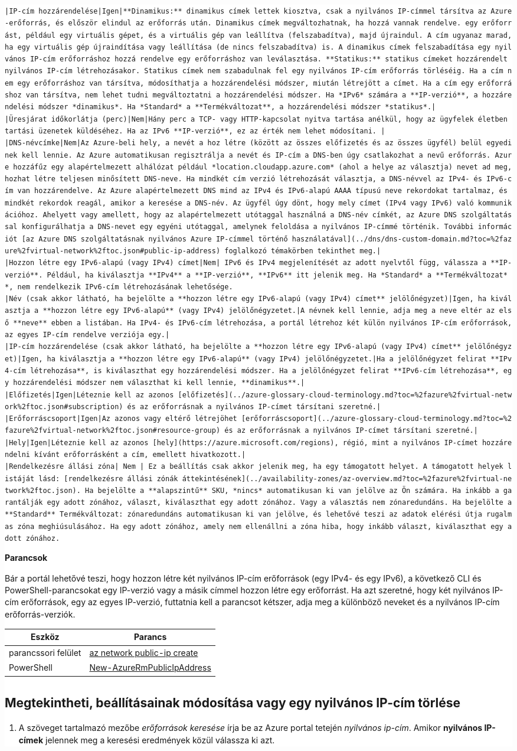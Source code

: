     |IP-cím hozzárendelése|Igen|**Dinamikus:** dinamikus címek lettek kiosztva, csak a nyilvános IP-címmel társítva az Azure-erőforrás, és először elindul az erőforrás után. Dinamikus címek megváltozhatnak, ha hozzá vannak rendelve. egy erőforrást, például egy virtuális gépet, és a virtuális gép van leállítva (felszabadítva), majd újraindul. A cím ugyanaz marad, ha egy virtuális gép újraindítása vagy leállítása (de nincs felszabadítva) is. A dinamikus címek felszabadítása egy nyilvános IP-cím erőforráshoz hozzá rendelve egy erőforráshoz van leválasztása. **Statikus:** statikus címeket hozzárendelt nyilvános IP-cím létrehozásakor. Statikus címek nem szabadulnak fel egy nyilvános IP-cím erőforrás törléséig. Ha a cím nem egy erőforráshoz van társítva, módosíthatja a hozzárendelési módszer, miután létrejött a címet. Ha a cím egy erőforráshoz van társítva, nem lehet tudni megváltoztatni a hozzárendelési módszer. Ha *IPv6* számára a **IP-verzió**, a hozzárendelési módszer *dinamikus*. Ha *Standard* a **Termékváltozat**, a hozzárendelési módszer *statikus*.|
    |Üresjárat időkorlátja (perc)|Nem|Hány perc a TCP- vagy HTTP-kapcsolat nyitva tartása anélkül, hogy az ügyfelek életben tartási üzenetek küldéséhez. Ha az IPv6 **IP-verzió**, ez az érték nem lehet módosítani. |
    |DNS-névcímke|Nem|Az Azure-beli hely, a nevét a hoz létre (között az összes előfizetés és az összes ügyfél) belül egyedinek kell lennie. Az Azure automatikusan regisztrálja a nevét és IP-cím a DNS-ben úgy csatlakozhat a nevű erőforrás. Azure hozzáfűz egy alapértelmezett alhálózat például *location.cloudapp.azure.com* (ahol a helye az választja) nevet ad meg, hozhat létre teljesen minősített DNS-neve. Ha mindkét cím verzió létrehozását választja, a DNS-névvel az IPv4- és IPv6-cím van hozzárendelve. Az Azure alapértelmezett DNS mind az IPv4 és IPv6-alapú AAAA típusú neve rekordokat tartalmaz, és mindkét rekordok reagál, amikor a keresése a DNS-név. Az ügyfél úgy dönt, hogy mely címet (IPv4 vagy IPv6) való kommunikációhoz. Ahelyett vagy amellett, hogy az alapértelmezett utótaggal használná a DNS-név címkét, az Azure DNS szolgáltatással konfigurálhatja a DNS-nevet egy egyéni utótaggal, amelynek feloldása a nyilvános IP-címmé történik. További információt [az Azure DNS szolgáltatásnak nyilvános Azure IP-címmel történő használatával](../dns/dns-custom-domain.md?toc=%2fazure%2fvirtual-network%2ftoc.json#public-ip-address) foglalkozó témakörben tekinthet meg.|
    |Hozzon létre egy IPv6-alapú (vagy IPv4) címet|Nem| IPv6 és IPv4 megjelenítését az adott nyelvtől függ, válassza a **IP-verzió**. Például, ha kiválasztja **IPv4** a **IP-verzió**, **IPv6** itt jelenik meg. Ha *Standard* a **Termékváltozat**, nem rendelkezik IPv6-cím létrehozásának lehetősége.
    |Név (csak akkor látható, ha bejelölte a **hozzon létre egy IPv6-alapú (vagy IPv4) címet** jelölőnégyzet)|Igen, ha kiválasztja a **hozzon létre egy IPv6-alapú** (vagy IPv4) jelölőnégyzetet.|A névnek kell lennie, adja meg a neve eltér az első **neve** ebben a listában. Ha IPv4- és IPv6-cím létrehozása, a portál létrehoz két külön nyilvános IP-cím erőforrások, az egyes IP-cím rendelve verziója egy.|
    |IP-cím hozzárendelése (csak akkor látható, ha bejelölte a **hozzon létre egy IPv6-alapú (vagy IPv4) címet** jelölőnégyzet)|Igen, ha kiválasztja a **hozzon létre egy IPv6-alapú** (vagy IPv4) jelölőnégyzetet.|Ha a jelölőnégyzet felirat **IPv4-cím létrehozása**, is kiválaszthat egy hozzárendelési módszer. Ha a jelölőnégyzet felirat **IPv6-cím létrehozása**, egy hozzárendelési módszer nem választhat ki kell lennie, **dinamikus**.|
    |Előfizetés|Igen|Léteznie kell az azonos [előfizetés](../azure-glossary-cloud-terminology.md?toc=%2fazure%2fvirtual-network%2ftoc.json#subscription) és az erőforrásnak a nyilvános IP-címet társítani szeretné.|
    |Erőforráscsoport|Igen|Az azonos vagy eltérő létrejöhet [erőforráscsoport](../azure-glossary-cloud-terminology.md?toc=%2fazure%2fvirtual-network%2ftoc.json#resource-group) és az erőforrásnak a nyilvános IP-címet társítani szeretné.|
    |Hely|Igen|Léteznie kell az azonos [hely](https://azure.microsoft.com/regions), régió, mint a nyilvános IP-címet hozzárendelni kívánt erőforrásként a cím, emellett hivatkozott.|
    |Rendelkezésre állási zóna| Nem | Ez a beállítás csak akkor jelenik meg, ha egy támogatott helyet. A támogatott helyek listáját lásd: [rendelkezésre állási zónák áttekintésének](../availability-zones/az-overview.md?toc=%2fazure%2fvirtual-network%2ftoc.json). Ha bejelölte a **alapszintű** SKU, *nincs* automatikusan ki van jelölve az Ön számára. Ha inkább a garantálják egy adott zónához, választ, kiválaszthat egy adott zónához. Vagy a választás nem zónaredundáns. Ha bejelölte a **Standard** Termékváltozat: zónaredundáns automatikusan ki van jelölve, és lehetővé teszi az adatok elérési útja rugalmas zóna meghiúsulásához. Ha egy adott zónához, amely nem ellenállni a zóna hiba, hogy inkább választ, kiválaszthat egy adott zónához.

**Parancsok**

Bár a portál lehetővé teszi, hogy hozzon létre két nyilvános IP-cím erőforrások (egy IPv4- és egy IPv6), a következő CLI és PowerShell-parancsokat egy IP-verzió vagy a másik címmel hozzon létre egy erőforrást. Ha azt szeretné, hogy két nyilvános IP-cím erőforrások, egy az egyes IP-verzió, futtatnia kell a parancsot kétszer, adja meg a különböző neveket és a nyilvános IP-cím erőforrás-verziók.

|Eszköz|Parancs|
|---|---|
|parancssori felület|[az network public-ip create](/cli/azure/network/public-ip#az-network-public-ip-create)|
|PowerShell|[New-AzureRmPublicIpAddress](/powershell/module/azurerm.network/new-azurermpublicipaddress)|

## <a name="view-change-settings-for-or-delete-a-public-ip-address"></a>Megtekintheti, beállításainak módosítása vagy egy nyilvános IP-cím törlése

1. A szöveget tartalmazó mezőbe *erőforrások keresése* írja be az Azure portal tetején *nyilvános ip-cím*. Amikor **nyilvános IP-címek** jelennek meg a keresési eredmények közül válassza ki azt.